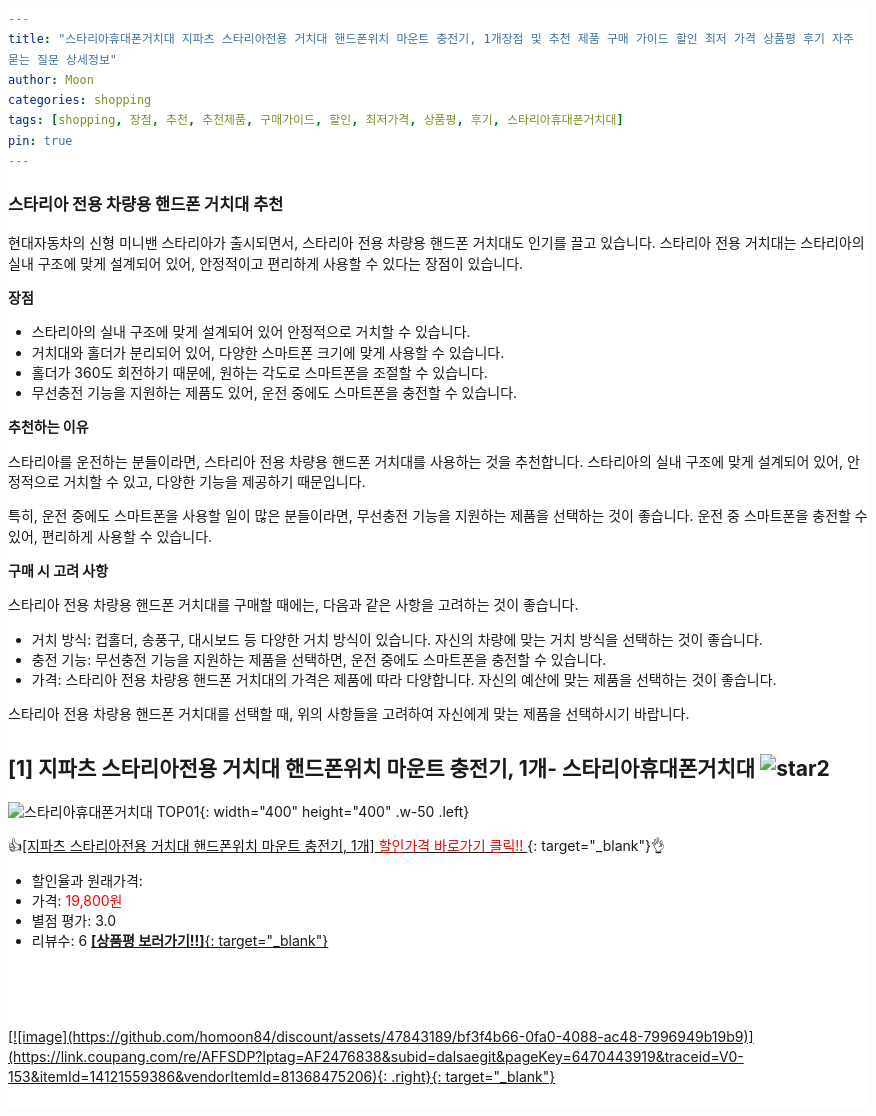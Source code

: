 ```yaml
---
title: "스타리아휴대폰거치대 지파츠 스타리아전용 거치대 핸드폰위치 마운트 충전기, 1개장점 및 추천 제품 구매 가이드 할인 최저 가격 상품평 후기 자주 묻는 질문 상세정보"
author: Moon
categories: shopping
tags: [shopping, 장점, 추천, 추천제품, 구매가이드, 할인, 최저가격, 상품평, 후기, 스타리아휴대폰거치대]
pin: true
---
```



### 스타리아 전용 차량용 핸드폰 거치대 추천

현대자동차의 신형 미니밴 스타리아가 출시되면서, 스타리아 전용 차량용 핸드폰 거치대도 인기를 끌고 있습니다. 스타리아 전용 거치대는 스타리아의 실내 구조에 맞게 설계되어 있어, 안정적이고 편리하게 사용할 수 있다는 장점이 있습니다.

**장점**

* 스타리아의 실내 구조에 맞게 설계되어 있어 안정적으로 거치할 수 있습니다.
* 거치대와 홀더가 분리되어 있어, 다양한 스마트폰 크기에 맞게 사용할 수 있습니다.
* 홀더가 360도 회전하기 때문에, 원하는 각도로 스마트폰을 조절할 수 있습니다.
* 무선충전 기능을 지원하는 제품도 있어, 운전 중에도 스마트폰을 충전할 수 있습니다.

**추천하는 이유**

스타리아를 운전하는 분들이라면, 스타리아 전용 차량용 핸드폰 거치대를 사용하는 것을 추천합니다. 스타리아의 실내 구조에 맞게 설계되어 있어, 안정적으로 거치할 수 있고, 다양한 기능을 제공하기 때문입니다.

특히, 운전 중에도 스마트폰을 사용할 일이 많은 분들이라면, 무선충전 기능을 지원하는 제품을 선택하는 것이 좋습니다. 운전 중 스마트폰을 충전할 수 있어, 편리하게 사용할 수 있습니다.

**구매 시 고려 사항**

스타리아 전용 차량용 핸드폰 거치대를 구매할 때에는, 다음과 같은 사항을 고려하는 것이 좋습니다.

* 거치 방식: 컵홀더, 송풍구, 대시보드 등 다양한 거치 방식이 있습니다. 자신의 차량에 맞는 거치 방식을 선택하는 것이 좋습니다.
* 충전 기능: 무선충전 기능을 지원하는 제품을 선택하면, 운전 중에도 스마트폰을 충전할 수 있습니다.
* 가격: 스타리아 전용 차량용 핸드폰 거치대의 가격은 제품에 따라 다양합니다. 자신의 예산에 맞는 제품을 선택하는 것이 좋습니다.

스타리아 전용 차량용 핸드폰 거치대를 선택할 때, 위의 사항들을 고려하여 자신에게 맞는 제품을 선택하시기 바랍니다. 


        
       
## [1] 지파츠 스타리아전용 거치대 핸드폰위치 마운트 충전기, 1개- 스타리아휴대폰거치대  <img width="81" alt="star2" src="https://user-images.githubusercontent.com/78655692/151471960-29c5febe-c509-4c6d-99f4-a2203eb193c5.png">

![스타리아휴대폰거치대 TOP01](https://thumbnail7.coupangcdn.com/thumbnails/remote/230x230ex/image/vendor_inventory/5f0e/5a7b686306b2a2eeaea0013ce4954f8412bc63e817c6d6315a4aac5a4455.jpg){: width="400" height="400" .w-50 .left}


👍<a href="https://link.coupang.com/re/AFFSDP?lptag=AF2476838&subid=dalsaegit&pageKey=6470443919&traceid=V0-153&itemId=14121559386&vendorItemId=81368475206">[지파츠 스타리아전용 거치대 핸드폰위치 마운트 충전기, 1개]<font color=red> 할인가격 바로가기 클릭!! </font></a>{: target="_blank"}👌
<br>
- 할인율과 원래가격: 
- 가격: <span style='color:red'>19,800원</span>
- 별점 평가: 3.0
- 리뷰수: 6 <a href="https://link.coupang.com/re/AFFSDP?lptag=AF2476838&subid=dalsaegit&pageKey=6470443919&traceid=V0-153&itemId=14121559386&vendorItemId=81368475206"> <strong>[상품평 보러가기!!]</strong>{: target="_blank"}
<br>
<br>
<br>
[![image](https://github.com/homoon84/discount/assets/47843189/bf3f4b66-0fa0-4088-ac48-7996949b19b9)](https://link.coupang.com/re/AFFSDP?lptag=AF2476838&subid=dalsaegit&pageKey=6470443919&traceid=V0-153&itemId=14121559386&vendorItemId=81368475206){: .right}{: target="_blank"}
<br>
<br>